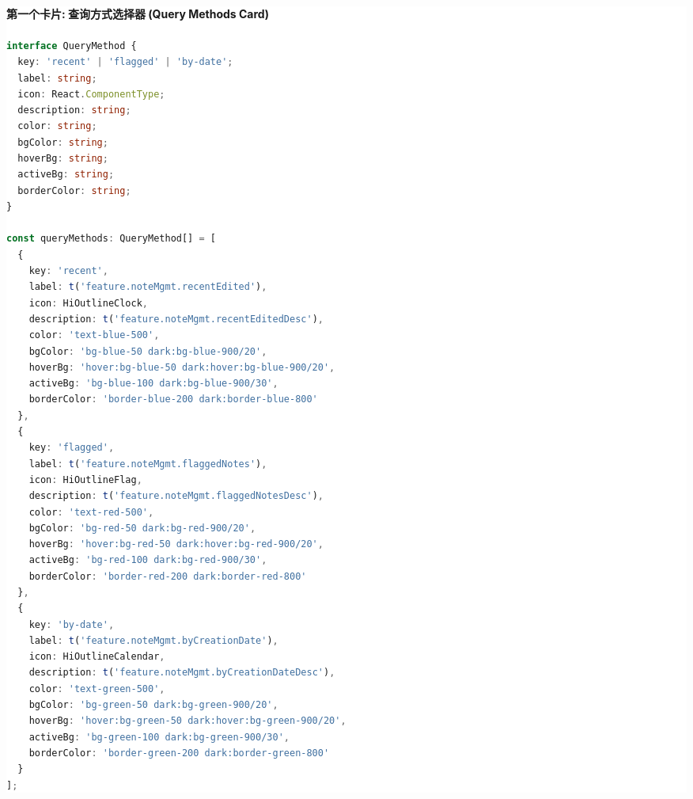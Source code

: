 #### 第一个卡片: 查询方式选择器 (Query Methods Card)

```typescript
interface QueryMethod {
  key: 'recent' | 'flagged' | 'by-date';
  label: string;
  icon: React.ComponentType;
  description: string;
  color: string;
  bgColor: string;
  hoverBg: string;
  activeBg: string;
  borderColor: string;
}

const queryMethods: QueryMethod[] = [
  {
    key: 'recent',
    label: t('feature.noteMgmt.recentEdited'),
    icon: HiOutlineClock,
    description: t('feature.noteMgmt.recentEditedDesc'),
    color: 'text-blue-500',
    bgColor: 'bg-blue-50 dark:bg-blue-900/20',
    hoverBg: 'hover:bg-blue-50 dark:hover:bg-blue-900/20',
    activeBg: 'bg-blue-100 dark:bg-blue-900/30',
    borderColor: 'border-blue-200 dark:border-blue-800'
  },
  {
    key: 'flagged',
    label: t('feature.noteMgmt.flaggedNotes'),
    icon: HiOutlineFlag,
    description: t('feature.noteMgmt.flaggedNotesDesc'),
    color: 'text-red-500',
    bgColor: 'bg-red-50 dark:bg-red-900/20',
    hoverBg: 'hover:bg-red-50 dark:hover:bg-red-900/20',
    activeBg: 'bg-red-100 dark:bg-red-900/30',
    borderColor: 'border-red-200 dark:border-red-800'
  },
  {
    key: 'by-date',
    label: t('feature.noteMgmt.byCreationDate'),
    icon: HiOutlineCalendar,
    description: t('feature.noteMgmt.byCreationDateDesc'),
    color: 'text-green-500',
    bgColor: 'bg-green-50 dark:bg-green-900/20',
    hoverBg: 'hover:bg-green-50 dark:hover:bg-green-900/20',
    activeBg: 'bg-green-100 dark:bg-green-900/30',
    borderColor: 'border-green-200 dark:border-green-800'
  }
];
```
